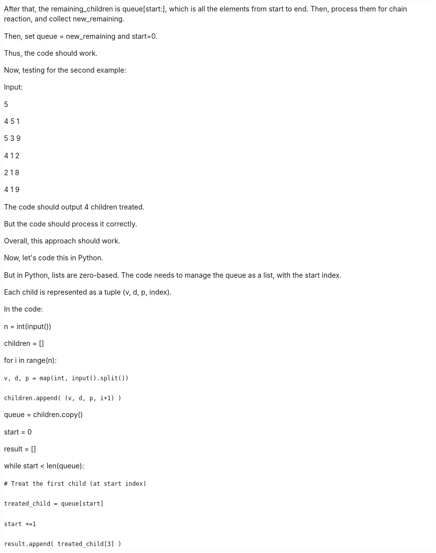 After that, the remaining_children is queue[start:], which is all the elements from start to end. Then, process them for chain reaction, and collect new_remaining.

Then, set queue = new_remaining and start=0.

Thus, the code should work.

Now, testing for the second example:

Input:

5

4 5 1

5 3 9

4 1 2

2 1 8

4 1 9

The code should output 4 children treated.

But the code should process it correctly.

Overall, this approach should work.

Now, let's code this in Python.

But in Python, lists are zero-based. The code needs to manage the queue as a list, with the start index.

Each child is represented as a tuple (v, d, p, index).

In the code:

n = int(input())

children = []

for i in range(n):

    v, d, p = map(int, input().split())

    children.append( (v, d, p, i+1) )

queue = children.copy()

start = 0

result = []

while start < len(queue):

    # Treat the first child (at start index)

    treated_child = queue[start]

    start +=1

    result.append( treated_child[3] )
